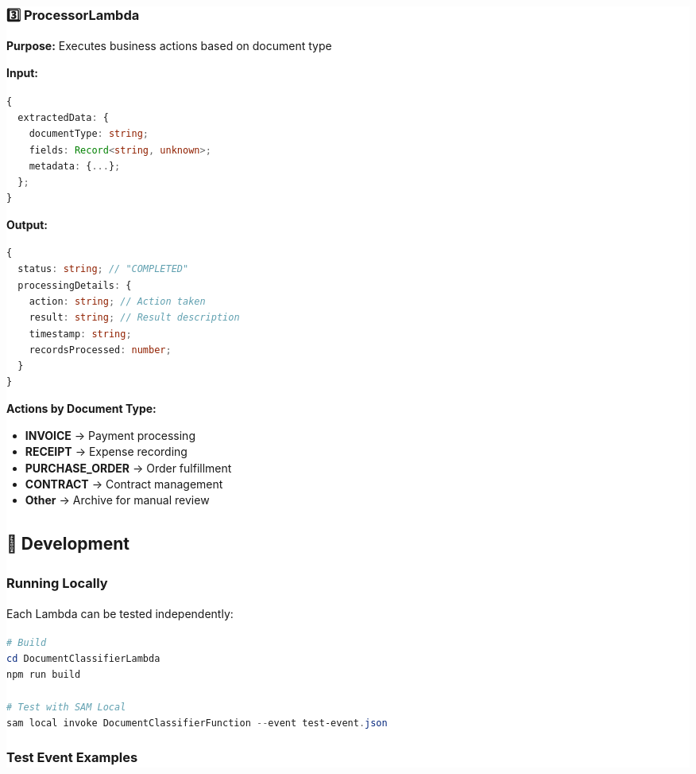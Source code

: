 ### 3️⃣ ProcessorLambda

**Purpose:** Executes business actions based on document type

**Input:**

```typescript
{
  extractedData: {
    documentType: string;
    fields: Record<string, unknown>;
    metadata: {...};
  };
}
```

**Output:**

```typescript
{
  status: string; // "COMPLETED"
  processingDetails: {
    action: string; // Action taken
    result: string; // Result description
    timestamp: string;
    recordsProcessed: number;
  }
}
```

**Actions by Document Type:**

- **INVOICE** → Payment processing
- **RECEIPT** → Expense recording
- **PURCHASE_ORDER** → Order fulfillment
- **CONTRACT** → Contract management
- **Other** → Archive for manual review

## 🔧 Development

### Running Locally

Each Lambda can be tested independently:

```powershell
# Build
cd DocumentClassifierLambda
npm run build

# Test with SAM Local
sam local invoke DocumentClassifierFunction --event test-event.json
```

### Test Event Examples
